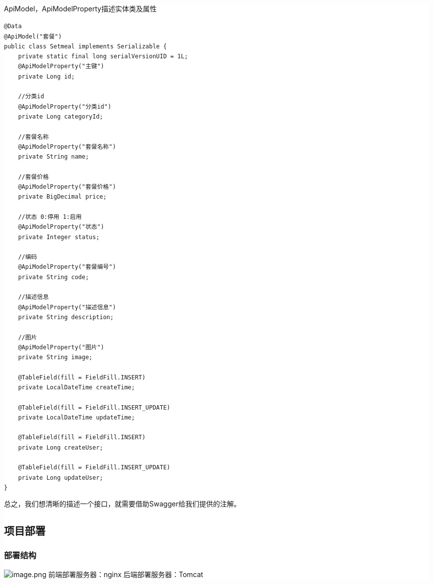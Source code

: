ApiModel，ApiModelProperty描述实体类及属性
```
@Data
@ApiModel("套餐")
public class Setmeal implements Serializable {
    private static final long serialVersionUID = 1L;
    @ApiModelProperty("主键")
    private Long id;
    
    //分类id
    @ApiModelProperty("分类id")
    private Long categoryId;
    
    //套餐名称
    @ApiModelProperty("套餐名称")
    private String name;

    //套餐价格
    @ApiModelProperty("套餐价格")
    private BigDecimal price;

    //状态 0:停用 1:启用
    @ApiModelProperty("状态")
    private Integer status;

    //编码
    @ApiModelProperty("套餐编号")
    private String code;

    //描述信息
    @ApiModelProperty("描述信息")
    private String description;

    //图片
    @ApiModelProperty("图片")
    private String image;

    @TableField(fill = FieldFill.INSERT)
    private LocalDateTime createTime;

    @TableField(fill = FieldFill.INSERT_UPDATE)
    private LocalDateTime updateTime;

    @TableField(fill = FieldFill.INSERT)
    private Long createUser;

    @TableField(fill = FieldFill.INSERT_UPDATE)
    private Long updateUser;
}
```
总之，我们想清晰的描述一个接口，就需要借助Swagger给我们提供的注解。
## 项目部署
### 部署结构
![image.png](https://raw.githubusercontent.com/choodsire666/blog-img/main/swagger/3ccc5711ffe65132246cd7a999611735.png)
前端部署服务器：nginx
后端部署服务器：Tomcat
